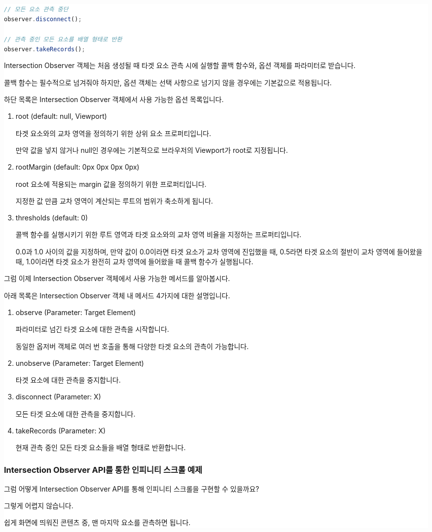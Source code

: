 ```jsx
// 모든 요소 관측 중단
observer.disconnect();

// 관측 중인 모든 요소를 배열 형태로 반환
observer.takeRecords();
```

Intersection Observer 객체는 처음 생성될 때 타겟 요소 관측 시에 실행할 콜백 함수와, 옵션 객체를 파라미터로 받습니다.

콜백 함수는 필수적으로 넘겨줘야 하지만, 옵션 객체는 선택 사항으로 넘기지 않을 경우에는 기본값으로 적용됩니다.

하단 목록은 Intersection Observer 객체에서 사용 가능한 옵션 목록입니다.

1. root (default: null, Viewport)

   타겟 요소와의 교차 영역을 정의하기 위한 상위 요소 프로퍼티입니다.

   만약 값을 넣지 않거나 null인 경우에는 기본적으로 브라우저의 Viewport가 root로 지정됩니다.

2. rootMargin (default: 0px 0px 0px 0px)

   root 요소에 적용되는 margin 값을 정의하기 위한 프로퍼티입니다.

   지정한 값 만큼 교차 영역이 계산되는 루트의 범위가 축소하게 됩니다.

3. thresholds (default: 0)

   콜백 함수를 실행시키기 위한 루트 영역과 타겟 요소와의 교차 영역 비율을 지정하는 프로퍼티입니다.

   0.0과 1.0 사이의 값을 지정하며, 만약 값이 0.0이라면 타겟 요소가 교차 영역에 진입했을 때, 0.5라면 타겟 요소의 절반이 교차 영역에 들어왔을 때, 1.0이라면 타겟 요소가 완전히 교차 영역에 들어왔을 때 콜백 함수가 실행됩니다.

그럼 이제 Intersection Observer 객체에서 사용 가능한 메서드를 알아봅시다.

아래 목록은 Intersection Observer 객체 내 메서드 4가지에 대한 설명입니다.

1. observe (Parameter: Target Element)

   파라미터로 넘긴 타겟 요소에 대한 관측을 시작합니다.

   동일한 옵저버 객체로 여러 번 호출을 통해 다양한 타겟 요소의 관측이 가능합니다.

2. unobserve (Parameter: Target Element)

   타겟 요소에 대한 관측을 중지합니다.

3. disconnect (Parameter: X)

   모든 타겟 요소에 대한 관측을 중지합니다.

4. takeRecords (Parameter: X)

   현재 관측 중인 모든 타겟 요소들을 배열 형태로 반환합니다.

### Intersection Observer API를 통한 인피니티 스크롤 예제

그럼 어떻게 Intersection Observer API를 통해 인피니티 스크롤을 구현할 수 있을까요?

그렇게 어렵지 않습니다.

쉽게 화면에 띄워진 콘텐츠 중, 맨 마지막 요소를 관측하면 됩니다.
